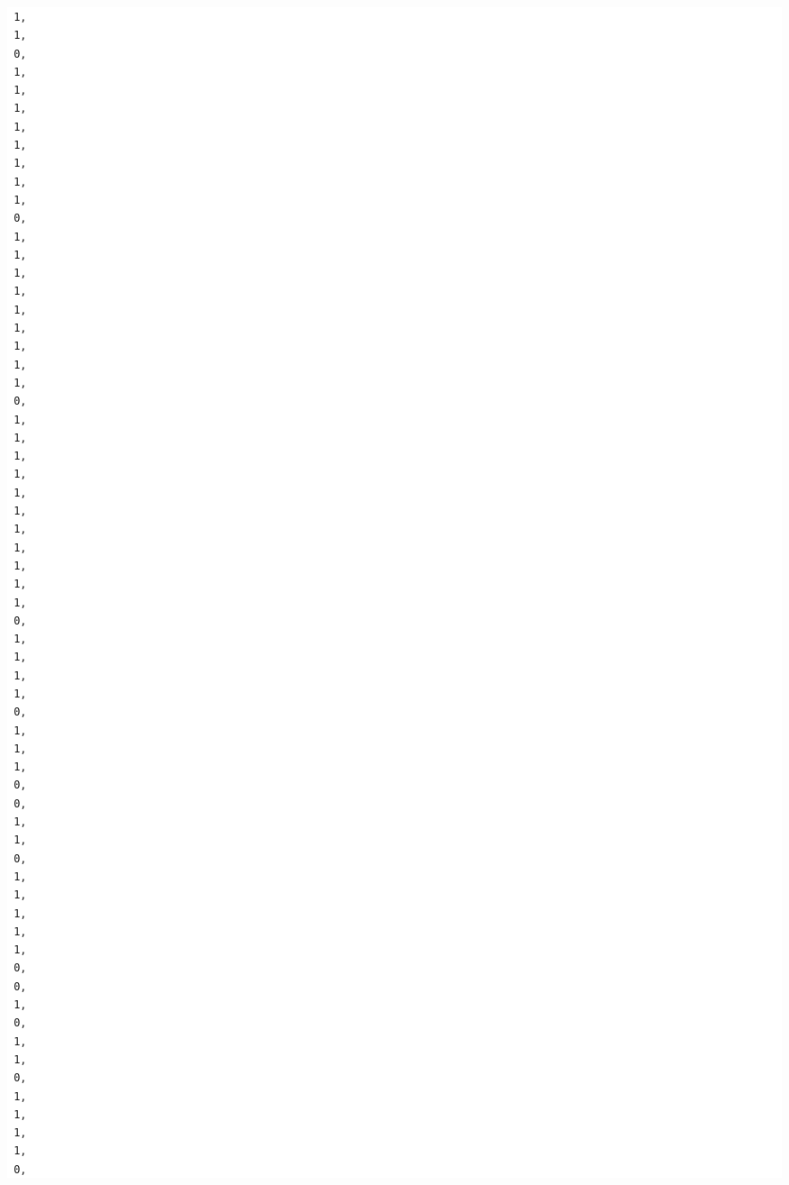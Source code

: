      1,
     1,
     0,
     1,
     1,
     1,
     1,
     1,
     1,
     1,
     1,
     0,
     1,
     1,
     1,
     1,
     1,
     1,
     1,
     1,
     1,
     0,
     1,
     1,
     1,
     1,
     1,
     1,
     1,
     1,
     1,
     1,
     1,
     0,
     1,
     1,
     1,
     1,
     0,
     1,
     1,
     1,
     0,
     0,
     1,
     1,
     0,
     1,
     1,
     1,
     1,
     1,
     0,
     0,
     1,
     0,
     1,
     1,
     0,
     1,
     1,
     1,
     1,
     0,